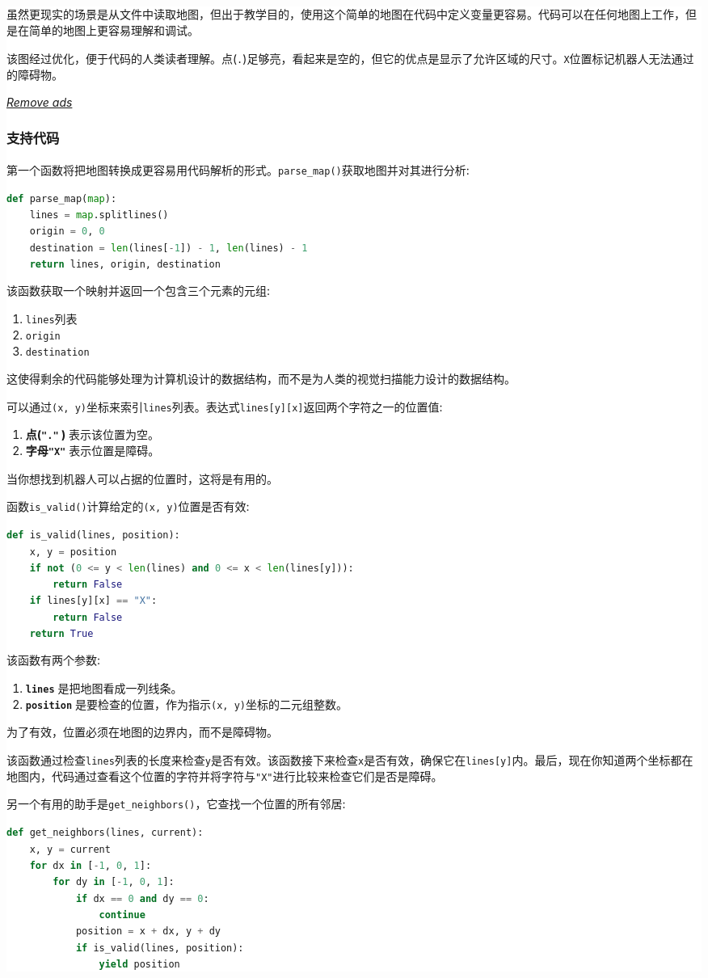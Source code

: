 虽然更现实的场景是从文件中读取地图，但出于教学目的，使用这个简单的地图在代码中定义变量更容易。代码可以在任何地图上工作，但是在简单的地图上更容易理解和调试。

该图经过优化，便于代码的人类读者理解。点(`.`)足够亮，看起来是空的，但它的优点是显示了允许区域的尺寸。`X`位置标记机器人无法通过的障碍物。

[*Remove ads*](/account/join/)

### 支持代码

第一个函数将把地图转换成更容易用代码解析的形式。`parse_map()`获取地图并对其进行分析:

```py
def parse_map(map):
    lines = map.splitlines()
    origin = 0, 0
    destination = len(lines[-1]) - 1, len(lines) - 1
    return lines, origin, destination
```

该函数获取一个映射并返回一个包含三个元素的元组:

1.  `lines`列表
2.  `origin`
3.  `destination`

这使得剩余的代码能够处理为计算机设计的数据结构，而不是为人类的视觉扫描能力设计的数据结构。

可以通过`(x, y)`坐标来索引`lines`列表。表达式`lines[y][x]`返回两个字符之一的位置值:

1.  **点(`"."` )** 表示该位置为空。
2.  **字母`"X"`** 表示位置是障碍。

当你想找到机器人可以占据的位置时，这将是有用的。

函数`is_valid()`计算给定的`(x, y)`位置是否有效:

```py
def is_valid(lines, position):
    x, y = position
    if not (0 <= y < len(lines) and 0 <= x < len(lines[y])):
        return False
    if lines[y][x] == "X":
        return False
    return True
```

该函数有两个参数:

1.  **`lines`** 是把地图看成一列线条。
2.  **`position`** 是要检查的位置，作为指示`(x, y)`坐标的二元组整数。

为了有效，位置必须在地图的边界内，而不是障碍物。

该函数通过检查`lines`列表的长度来检查`y`是否有效。该函数接下来检查`x`是否有效，确保它在`lines[y]`内。最后，现在你知道两个坐标都在地图内，代码通过查看这个位置的字符并将字符与`"X"`进行比较来检查它们是否是障碍。

另一个有用的助手是`get_neighbors()`，它查找一个位置的所有邻居:

```py
def get_neighbors(lines, current):
    x, y = current
    for dx in [-1, 0, 1]:
        for dy in [-1, 0, 1]:
            if dx == 0 and dy == 0:
                continue
            position = x + dx, y + dy
            if is_valid(lines, position):
                yield position
```
